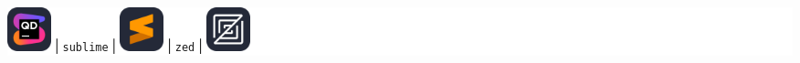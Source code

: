<img src="../assets/qodana-auto.svg" width="48">                        |   `sublime`    |                       <img src="../assets/sublime-auto.svg" width="48">                       | `zed`  |                     <img src="../assets/zed-auto.svg" width="48">
